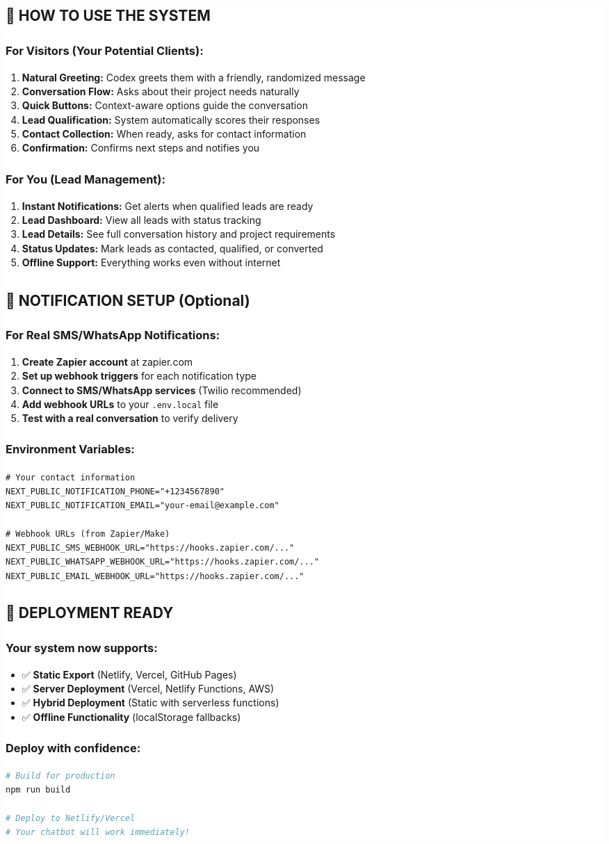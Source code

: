 ## 🎯 **HOW TO USE THE SYSTEM**

### **For Visitors (Your Potential Clients):**
1. **Natural Greeting:** Codex greets them with a friendly, randomized message
2. **Conversation Flow:** Asks about their project needs naturally
3. **Quick Buttons:** Context-aware options guide the conversation
4. **Lead Qualification:** System automatically scores their responses
5. **Contact Collection:** When ready, asks for contact information
6. **Confirmation:** Confirms next steps and notifies you

### **For You (Lead Management):**
1. **Instant Notifications:** Get alerts when qualified leads are ready
2. **Lead Dashboard:** View all leads with status tracking
3. **Lead Details:** See full conversation history and project requirements
4. **Status Updates:** Mark leads as contacted, qualified, or converted
5. **Offline Support:** Everything works even without internet

## 📱 **NOTIFICATION SETUP (Optional)**

### **For Real SMS/WhatsApp Notifications:**
1. **Create Zapier account** at zapier.com
2. **Set up webhook triggers** for each notification type
3. **Connect to SMS/WhatsApp services** (Twilio recommended)
4. **Add webhook URLs** to your `.env.local` file
5. **Test with a real conversation** to verify delivery

### **Environment Variables:**
```env
# Your contact information
NEXT_PUBLIC_NOTIFICATION_PHONE="+1234567890"
NEXT_PUBLIC_NOTIFICATION_EMAIL="your-email@example.com"

# Webhook URLs (from Zapier/Make)
NEXT_PUBLIC_SMS_WEBHOOK_URL="https://hooks.zapier.com/..."
NEXT_PUBLIC_WHATSAPP_WEBHOOK_URL="https://hooks.zapier.com/..."
NEXT_PUBLIC_EMAIL_WEBHOOK_URL="https://hooks.zapier.com/..."
```

## 🚀 **DEPLOYMENT READY**

### **Your system now supports:**
- ✅ **Static Export** (Netlify, Vercel, GitHub Pages)
- ✅ **Server Deployment** (Vercel, Netlify Functions, AWS)
- ✅ **Hybrid Deployment** (Static with serverless functions)
- ✅ **Offline Functionality** (localStorage fallbacks)

### **Deploy with confidence:**
```bash
# Build for production
npm run build

# Deploy to Netlify/Vercel
# Your chatbot will work immediately!
```
